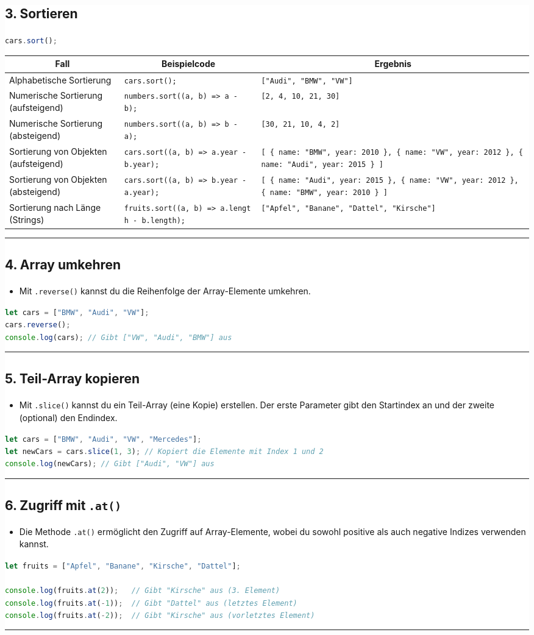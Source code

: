 

## 3. Sortieren

```javascript
cars.sort();
```

| Fall                                  | Beispielcode                                  | Ergebnis                                                                                    |
| ------------------------------------- | --------------------------------------------- | ------------------------------------------------------------------------------------------- |
| Alphabetische Sortierung              | `cars.sort();`                                | `["Audi", "BMW", "VW"]`                                                                     |
| Numerische Sortierung (aufsteigend)   | `numbers.sort((a, b) => a - b);`              | `[2, 4, 10, 21, 30]`                                                                        |
| Numerische Sortierung (absteigend)    | `numbers.sort((a, b) => b - a);`              | `[30, 21, 10, 4, 2]`                                                                        |
| Sortierung von Objekten (aufsteigend) | `cars.sort((a, b) => a.year - b.year);`       | `[ { name: "BMW", year: 2010 }, { name: "VW", year: 2012 }, { name: "Audi", year: 2015 } ]` |
| Sortierung von Objekten (absteigend)  | `cars.sort((a, b) => b.year - a.year);`       | `[ { name: "Audi", year: 2015 }, { name: "VW", year: 2012 }, { name: "BMW", year: 2010 } ]` |
| Sortierung nach Länge (Strings)       | `fruits.sort((a, b) => a.length - b.length);` | `["Apfel", "Banane", "Dattel", "Kirsche"]`                                                  |

---

## 4. **Array umkehren**

* Mit `.reverse()` kannst du die Reihenfolge der Array-Elemente umkehren.

```javascript
let cars = ["BMW", "Audi", "VW"];
cars.reverse();
console.log(cars); // Gibt ["VW", "Audi", "BMW"] aus
```

---

## 5. **Teil-Array kopieren**

* Mit `.slice()` kannst du ein Teil-Array (eine Kopie) erstellen. Der erste Parameter gibt den Startindex an und der zweite (optional) den Endindex.

```javascript
let cars = ["BMW", "Audi", "VW", "Mercedes"];
let newCars = cars.slice(1, 3); // Kopiert die Elemente mit Index 1 und 2
console.log(newCars); // Gibt ["Audi", "VW"] aus
```

---

## 6. **Zugriff mit `.at()`**

* Die Methode `.at()` ermöglicht den Zugriff auf Array-Elemente, wobei du sowohl positive als auch negative Indizes verwenden kannst.

```javascript
let fruits = ["Apfel", "Banane", "Kirsche", "Dattel"];

console.log(fruits.at(2));   // Gibt "Kirsche" aus (3. Element)
console.log(fruits.at(-1));  // Gibt "Dattel" aus (letztes Element)
console.log(fruits.at(-2));  // Gibt "Kirsche" aus (vorletztes Element)
```

---